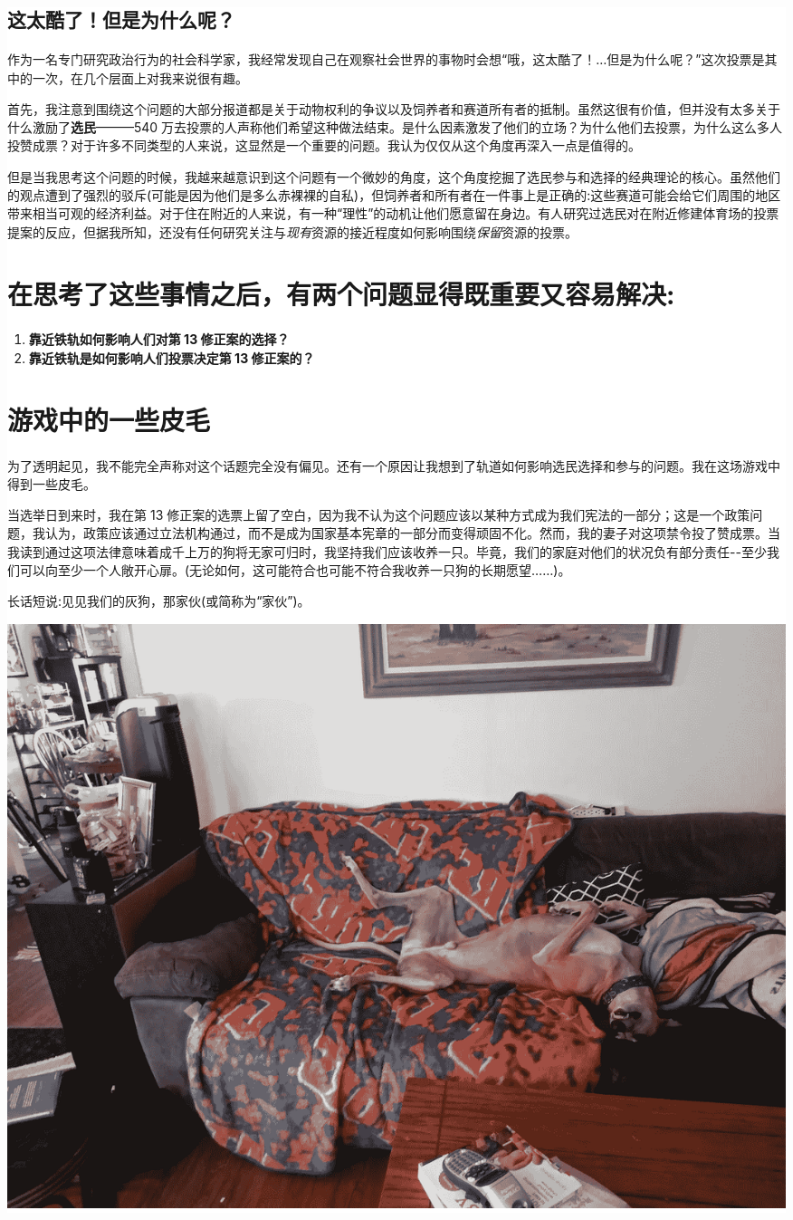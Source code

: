 ## 这太酷了！但是为什么呢？

作为一名专门研究政治行为的社会科学家，我经常发现自己在观察社会世界的事物时会想“哦，这太酷了！…但是为什么呢？”这次投票是其中的一次，在几个层面上对我来说很有趣。

首先，我注意到围绕这个问题的大部分报道都是关于动物权利的争议以及饲养者和赛道所有者的抵制。虽然这很有价值，但并没有太多关于什么激励了**选民**———540 万去投票的人声称他们希望这种做法结束。是什么因素激发了他们的立场？为什么他们去投票，为什么这么多人投赞成票？对于许多不同类型的人来说，这显然是一个重要的问题。我认为仅仅从这个角度再深入一点是值得的。

但是当我思考这个问题的时候，我越来越意识到这个问题有一个微妙的角度，这个角度挖掘了选民参与和选择的经典理论的核心。虽然他们的观点遭到了强烈的驳斥(可能是因为他们是多么赤裸裸的自私)，但饲养者和所有者在一件事上是正确的:这些赛道可能会给它们周围的地区带来相当可观的经济利益。对于住在附近的人来说，有一种“理性”的动机让他们愿意留在身边。有人研究过选民对在附近修建体育场的投票提案的反应，但据我所知，还没有任何研究关注与*现有*资源的接近程度如何影响围绕*保留*资源的投票。

# 在思考了这些事情之后，有两个问题显得既重要又容易解决:

1.  **靠近铁轨如何影响人们对第 13 修正案的选择？**
2.  **靠近铁轨是如何影响人们投票决定第 13 修正案的？**

# 游戏中的一些皮毛

为了透明起见，我不能完全声称对这个话题完全没有偏见。还有一个原因让我想到了轨道如何影响选民选择和参与的问题。我在这场游戏中得到一些皮毛。

当选举日到来时，我在第 13 修正案的选票上留了空白，因为我不认为这个问题应该以某种方式成为我们宪法的一部分；这是一个政策问题，我认为，政策应该通过立法机构通过，而不是成为国家基本宪章的一部分而变得顽固不化。然而，我的妻子对这项禁令投了赞成票。当我读到通过这项法律意味着成千上万的狗将无家可归时，我坚持我们应该收养一只。毕竟，我们的家庭对他们的状况负有部分责任--至少我们可以向至少一个人敞开心扉。(无论如何，这可能符合也可能不符合我收养一只狗的长期愿望……)。

长话短说:见见我们的灰狗，那家伙(或简称为“家伙”)。

![](img/01430fd2994980aca8f5fdd188cb01f4.png)
